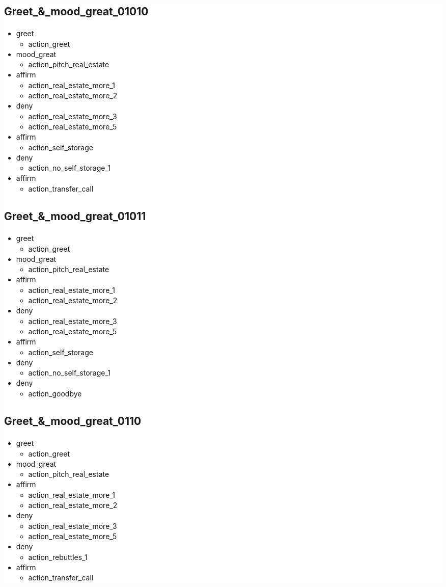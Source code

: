 ## Greet_&_mood_great_01010
* greet
  - action_greet
* mood_great
  - action_pitch_real_estate
* affirm
  - action_real_estate_more_1
  - action_real_estate_more_2
* deny
  - action_real_estate_more_3
  - action_real_estate_more_5
* affirm
  - action_self_storage
* deny
  - action_no_self_storage_1
* affirm
  - action_transfer_call

## Greet_&_mood_great_01011
* greet
  - action_greet
* mood_great
  - action_pitch_real_estate
* affirm
  - action_real_estate_more_1
  - action_real_estate_more_2
* deny
  - action_real_estate_more_3
  - action_real_estate_more_5
* affirm
  - action_self_storage
* deny
  - action_no_self_storage_1
* deny
  - action_goodbye

## Greet_&_mood_great_0110
* greet
  - action_greet
* mood_great
  - action_pitch_real_estate
* affirm
  - action_real_estate_more_1
  - action_real_estate_more_2
* deny
  - action_real_estate_more_3
  - action_real_estate_more_5
* deny
  - action_rebuttles_1
* affirm
  - action_transfer_call
